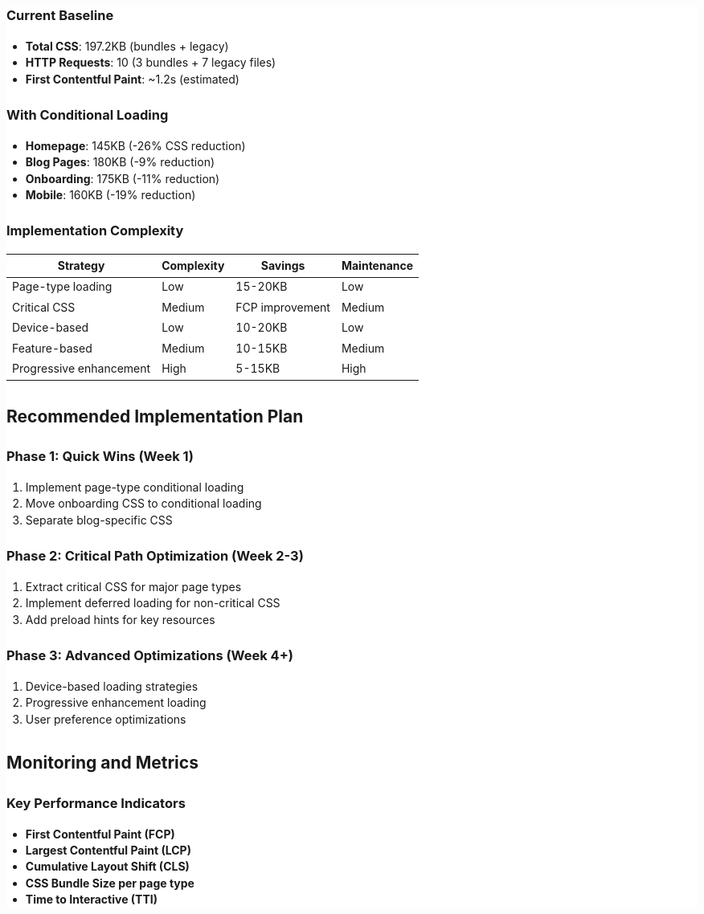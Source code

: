 ### Current Baseline
- **Total CSS**: 197.2KB (bundles + legacy)
- **HTTP Requests**: 10 (3 bundles + 7 legacy files)
- **First Contentful Paint**: ~1.2s (estimated)

### With Conditional Loading
- **Homepage**: 145KB (-26% CSS reduction)
- **Blog Pages**: 180KB (-9% reduction)
- **Onboarding**: 175KB (-11% reduction)
- **Mobile**: 160KB (-19% reduction)

### Implementation Complexity

| Strategy | Complexity | Savings | Maintenance |
|----------|------------|---------|-------------|
| Page-type loading | Low | 15-20KB | Low |
| Critical CSS | Medium | FCP improvement | Medium |
| Device-based | Low | 10-20KB | Low |
| Feature-based | Medium | 10-15KB | Medium |
| Progressive enhancement | High | 5-15KB | High |

## Recommended Implementation Plan

### Phase 1: Quick Wins (Week 1)
1. Implement page-type conditional loading
2. Move onboarding CSS to conditional loading
3. Separate blog-specific CSS

### Phase 2: Critical Path Optimization (Week 2-3)
1. Extract critical CSS for major page types
2. Implement deferred loading for non-critical CSS
3. Add preload hints for key resources

### Phase 3: Advanced Optimizations (Week 4+)
1. Device-based loading strategies
2. Progressive enhancement loading
3. User preference optimizations

## Monitoring and Metrics

### Key Performance Indicators
- **First Contentful Paint (FCP)**
- **Largest Contentful Paint (LCP)**
- **Cumulative Layout Shift (CLS)**
- **CSS Bundle Size per page type**
- **Time to Interactive (TTI)**
